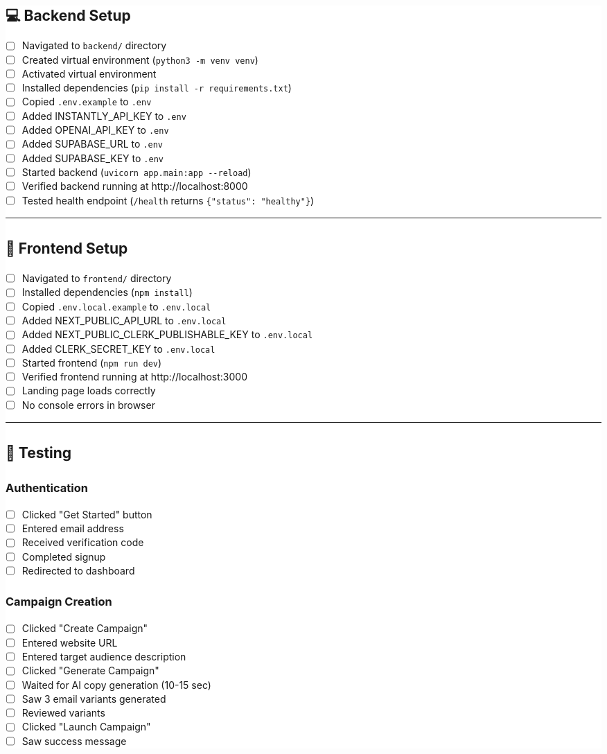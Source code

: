
## 💻 Backend Setup

- [ ] Navigated to `backend/` directory
- [ ] Created virtual environment (`python3 -m venv venv`)
- [ ] Activated virtual environment
- [ ] Installed dependencies (`pip install -r requirements.txt`)
- [ ] Copied `.env.example` to `.env`
- [ ] Added INSTANTLY_API_KEY to `.env`
- [ ] Added OPENAI_API_KEY to `.env`
- [ ] Added SUPABASE_URL to `.env`
- [ ] Added SUPABASE_KEY to `.env`
- [ ] Started backend (`uvicorn app.main:app --reload`)
- [ ] Verified backend running at http://localhost:8000
- [ ] Tested health endpoint (`/health` returns `{"status": "healthy"}`)

---

## 🎨 Frontend Setup

- [ ] Navigated to `frontend/` directory
- [ ] Installed dependencies (`npm install`)
- [ ] Copied `.env.local.example` to `.env.local`
- [ ] Added NEXT_PUBLIC_API_URL to `.env.local`
- [ ] Added NEXT_PUBLIC_CLERK_PUBLISHABLE_KEY to `.env.local`
- [ ] Added CLERK_SECRET_KEY to `.env.local`
- [ ] Started frontend (`npm run dev`)
- [ ] Verified frontend running at http://localhost:3000
- [ ] Landing page loads correctly
- [ ] No console errors in browser

---

## 🧪 Testing

### Authentication
- [ ] Clicked "Get Started" button
- [ ] Entered email address
- [ ] Received verification code
- [ ] Completed signup
- [ ] Redirected to dashboard

### Campaign Creation
- [ ] Clicked "Create Campaign"
- [ ] Entered website URL
- [ ] Entered target audience description
- [ ] Clicked "Generate Campaign"
- [ ] Waited for AI copy generation (10-15 sec)
- [ ] Saw 3 email variants generated
- [ ] Reviewed variants
- [ ] Clicked "Launch Campaign"
- [ ] Saw success message
